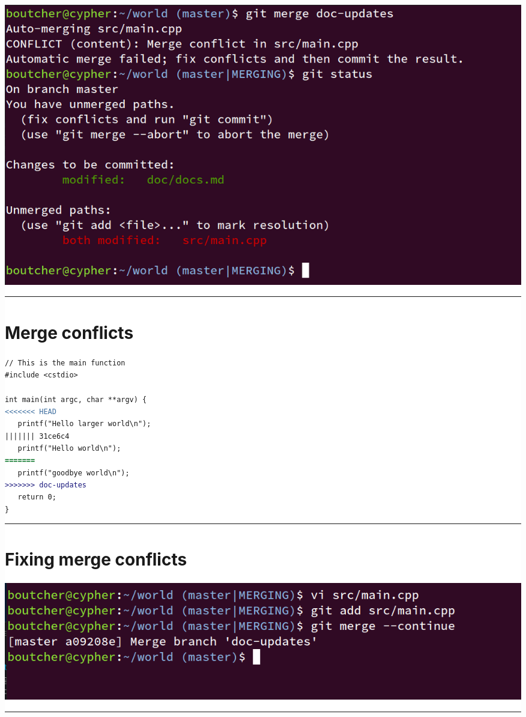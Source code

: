 ![center width:1000px](merge-conflict.png)

---

# Merge conflicts

```diff
// This is the main function
#include <cstdio>

int main(int argc, char **argv) {
<<<<<<< HEAD
   printf("Hello larger world\n");
||||||| 31ce6c4
   printf("Hello world\n");
=======
   printf("goodbye world\n");
>>>>>>> doc-updates
   return 0;
}
```

---

# Fixing merge conflicts

![center width:1000px](fix-merge.png)

---